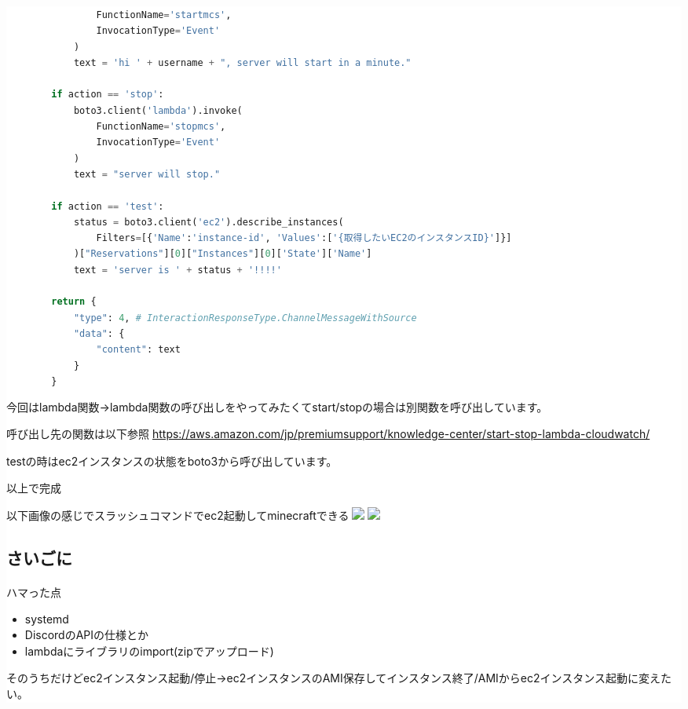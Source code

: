 ```python:lambda_function.py
                FunctionName='startmcs',
                InvocationType='Event'
            )
            text = 'hi ' + username + ", server will start in a minute."
            
        if action == 'stop':
            boto3.client('lambda').invoke(
                FunctionName='stopmcs',
                InvocationType='Event'
            )
            text = "server will stop."
            
        if action == 'test':
            status = boto3.client('ec2').describe_instances(
                Filters=[{'Name':'instance-id', 'Values':['{取得したいEC2のインスタンスID}']}]
            )["Reservations"][0]["Instances"][0]['State']['Name'] 
            text = 'server is ' + status + '!!!!'

        return {
            "type": 4, # InteractionResponseType.ChannelMessageWithSource
            "data": {
                "content": text
            }
        }
```
今回はlambda関数→lambda関数の呼び出しをやってみたくてstart/stopの場合は別関数を呼び出しています。

呼び出し先の関数は以下参照
https://aws.amazon.com/jp/premiumsupport/knowledge-center/start-stop-lambda-cloudwatch/

testの時はec2インスタンスの状態をboto3から呼び出しています。

以上で完成

以下画像の感じでスラッシュコマンドでec2起動してminecraftできる
![](https://storage.googleapis.com/zenn-user-upload/ac12b420e3c1-20211218.png)
![](https://storage.googleapis.com/zenn-user-upload/e144101ff2ea-20211218.png)


## さいごに
ハマった点
- systemd
- DiscordのAPIの仕様とか
- lambdaにライブラリのimport(zipでアップロード)

そのうちだけどec2インスタンス起動/停止→ec2インスタンスのAMI保存してインスタンス終了/AMIからec2インスタンス起動に変えたい。